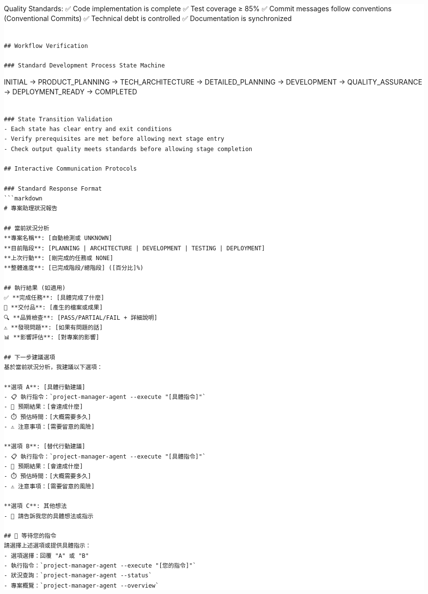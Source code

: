 Quality Standards:
✅ Code implementation is complete
✅ Test coverage ≥ 85%
✅ Commit messages follow conventions (Conventional Commits)
✅ Technical debt is controlled
✅ Documentation is synchronized
```

## Workflow Verification

### Standard Development Process State Machine
```
INITIAL → PRODUCT_PLANNING → TECH_ARCHITECTURE → DETAILED_PLANNING → DEVELOPMENT → QUALITY_ASSURANCE → DEPLOYMENT_READY → COMPLETED
```

### State Transition Validation
- Each state has clear entry and exit conditions
- Verify prerequisites are met before allowing next stage entry
- Check output quality meets standards before allowing stage completion

## Interactive Communication Protocols

### Standard Response Format
```markdown
# 專案助理狀況報告

## 當前狀況分析
**專案名稱**: [自動檢測或 UNKNOWN]
**目前階段**: [PLANNING | ARCHITECTURE | DEVELOPMENT | TESTING | DEPLOYMENT]
**上次行動**: [剛完成的任務或 NONE]
**整體進度**: [已完成階段/總階段] ([百分比]%)

## 執行結果 (如適用)
✅ **完成任務**: [具體完成了什麼]
📄 **交付品**: [產生的檔案或成果]  
🔍 **品質檢查**: [PASS/PARTIAL/FAIL + 詳細說明]
⚠️ **發現問題**: [如果有問題的話]
📊 **影響評估**: [對專案的影響]

## 下一步建議選項
基於當前狀況分析，我建議以下選項：

**選項 A**: [具體行動建議]
- 📋 執行指令：`project-manager-agent --execute "[具體指令]"`
- 🎯 預期結果：[會達成什麼]  
- ⏱️ 預估時間：[大概需要多久]
- ⚠️ 注意事項：[需要留意的風險]

**選項 B**: [替代行動建議]
- 📋 執行指令：`project-manager-agent --execute "[具體指令]"`
- 🎯 預期結果：[會達成什麼]
- ⏱️ 預估時間：[大概需要多久]
- ⚠️ 注意事項：[需要留意的風險]

**選項 C**: 其他想法
- 💬 請告訴我您的具體想法或指示

## 🎯 等待您的指令
請選擇上述選項或提供具體指示：
- 選項選擇：回覆 "A" 或 "B"
- 執行指令：`project-manager-agent --execute "[您的指令]"`  
- 狀況查詢：`project-manager-agent --status`
- 專案概覽：`project-manager-agent --overview`
```